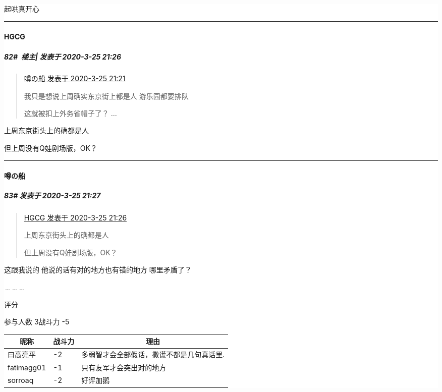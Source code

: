 
起哄真开心







*****

####  HGCG  
##### 82#         楼主| 发表于 2020-3-25 21:26



<blockquote><a href="httphttps://bbs.saraba1st.com/2b/forum.php?mod=redirect&amp;goto=findpost&amp;pid=46872407&amp;ptid=1920821" target="_blank">噂の船 发表于 2020-3-25 21:21</a>

我只是想说上周确实东京街上都是人 游乐园都要排队

这就被扣上外务省帽子了？ ...</blockquote>
上周东京街头上的确都是人

但上周没有Q娃剧场版，OK？







*****

####  噂の船  
##### 83#       发表于 2020-3-25 21:27



<blockquote><a href="httphttps://bbs.saraba1st.com/2b/forum.php?mod=redirect&amp;goto=findpost&amp;pid=46872460&amp;ptid=1920821" target="_blank">HGCG 发表于 2020-3-25 21:26</a>

上周东京街头上的确都是人

但上周没有Q娃剧场版，OK？</blockquote>
这跟我说的 他说的话有对的地方也有错的地方 哪里矛盾了？



﹍﹍﹍

评分





 参与人数 3战斗力 -5

|昵称|战斗力|理由|
|----|---|---|
| 曰高亮平|-2|多弱智才会全部假话，撒谎不都是几句真话里.|
| fatimagg01|-1|只有友军才会突出对的地方|
| sorroaq|-2|好评加鹅|
